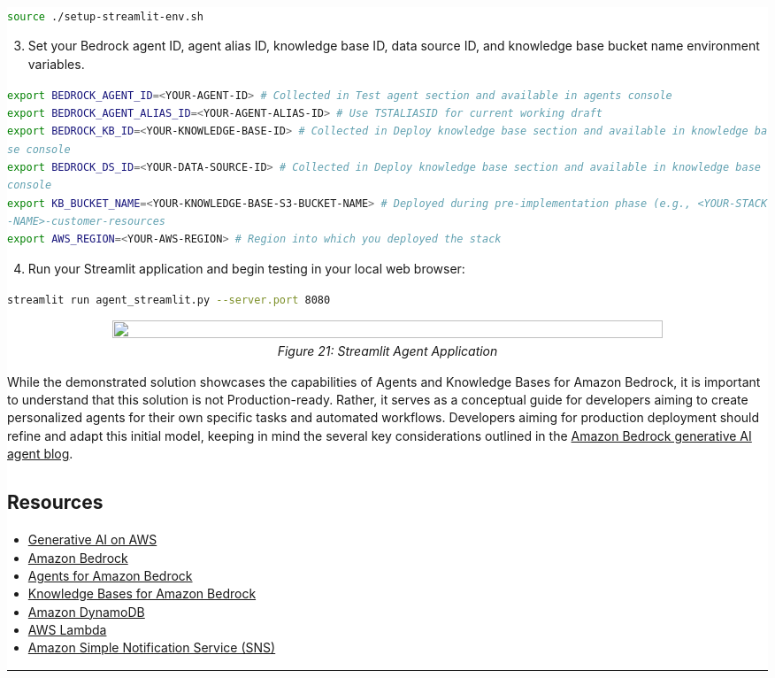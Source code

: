 ```sh 
source ./setup-streamlit-env.sh
```

3.	Set your Bedrock agent ID, agent alias ID, knowledge base ID, data source ID, and knowledge base bucket name environment variables.

```sh 
export BEDROCK_AGENT_ID=<YOUR-AGENT-ID> # Collected in Test agent section and available in agents console
export BEDROCK_AGENT_ALIAS_ID=<YOUR-AGENT-ALIAS-ID> # Use TSTALIASID for current working draft
export BEDROCK_KB_ID=<YOUR-KNOWLEDGE-BASE-ID> # Collected in Deploy knowledge base section and available in knowledge base console
export BEDROCK_DS_ID=<YOUR-DATA-SOURCE-ID> # Collected in Deploy knowledge base section and available in knowledge base console
export KB_BUCKET_NAME=<YOUR-KNOWLEDGE-BASE-S3-BUCKET-NAME> # Deployed during pre-implementation phase (e.g., <YOUR-STACK-NAME>-customer-resources
export AWS_REGION=<YOUR-AWS-REGION> # Region into which you deployed the stack

```

4.	Run your Streamlit application and begin testing in your local web browser:

```sh 
streamlit run agent_streamlit.py --server.port 8080
```

<p align="center">
  <img src="../design/streamlit-app.png" width="85%" height="85%"><br>
  <span style="display: block; text-align: center;"><em>Figure 21: Streamlit Agent Application</em></span>
</p>

While the demonstrated solution showcases the capabilities of Agents and Knowledge Bases for Amazon Bedrock, it is important to understand that this solution is not Production-ready. Rather, it serves as a conceptual guide for developers aiming to create personalized agents for their own specific tasks and automated workflows. Developers aiming for production deployment should refine and adapt this initial model, keeping in mind the several key considerations outlined in the [Amazon Bedrock generative AI agent blog](https://aws.amazon.com/blogs/machine-learning/build-generative-ai-agents-with-amazon-bedrock-amazon-dynamodb-amazon-kendra-amazon-lex-and-langchain/).

## Resources
- [Generative AI on AWS](https://aws.amazon.com/generative-ai/)
- [Amazon Bedrock](https://aws.amazon.com/bedrock/)
- [Agents for Amazon Bedrock](https://docs.aws.amazon.com/bedrock/latest/userguide/agents.html)
- [Knowledge Bases for Amazon Bedrock](https://docs.aws.amazon.com/bedrock/latest/userguide/knowledge-base.html)
- [Amazon DynamoDB](https://aws.amazon.com/dynamodb/)
- [AWS Lambda](https://docs.aws.amazon.com/lambda/latest/dg/getting-started.html)
- [Amazon Simple Notification Service (SNS)](https://docs.aws.amazon.com/sns/latest/dg/welcome.html)

---
